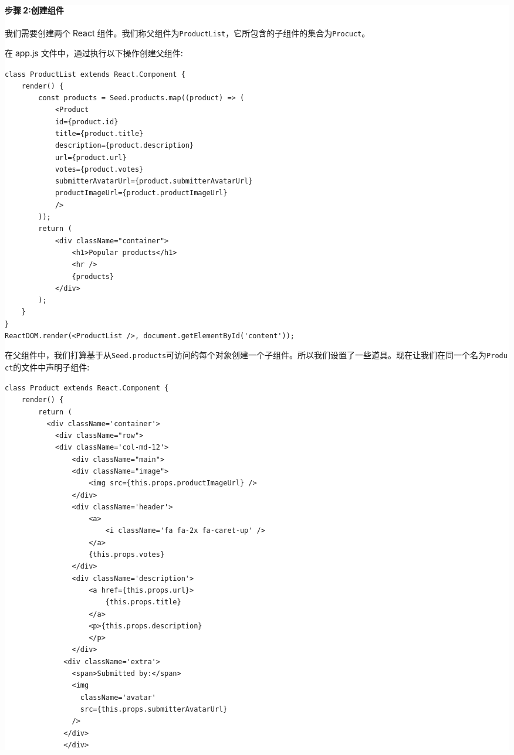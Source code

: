 #### 步骤 2:创建组件

我们需要创建两个 React 组件。我们称父组件为`ProductList`，它所包含的子组件的集合为`Procuct`。

在 app.js 文件中，通过执行以下操作创建父组件:

```
class ProductList extends React.Component {
    render() {
        const products = Seed.products.map((product) => (
            <Product 
            id={product.id}
            title={product.title}
            description={product.description}
            url={product.url}
            votes={product.votes}
            submitterAvatarUrl={product.submitterAvatarUrl}
            productImageUrl={product.productImageUrl}
            />
        ));
        return (
            <div className="container">
                <h1>Popular products</h1>
                <hr />
                {products}
            </div>
        );
    }
}
ReactDOM.render(<ProductList />, document.getElementById('content'));
```

在父组件中，我们打算基于从`Seed.products`可访问的每个对象创建一个子组件。所以我们设置了一些道具。现在让我们在同一个名为`Product`的文件中声明子组件:

```
class Product extends React.Component {
    render() {
        return (
          <div className='container'>
            <div className="row">
            <div className='col-md-12'>
                <div className="main">
                <div className="image">  
                    <img src={this.props.productImageUrl} />
                </div> 
                <div className='header'>
                    <a>
                        <i className='fa fa-2x fa-caret-up' />
                    </a>
                    {this.props.votes}
                </div>
                <div className='description'>
                    <a href={this.props.url}>
                        {this.props.title}
                    </a>
                    <p>{this.props.description}
                    </p>
                </div>
              <div className='extra'>
                <span>Submitted by:</span>
                <img
                  className='avatar'
                  src={this.props.submitterAvatarUrl}
                />
              </div>
              </div>
```